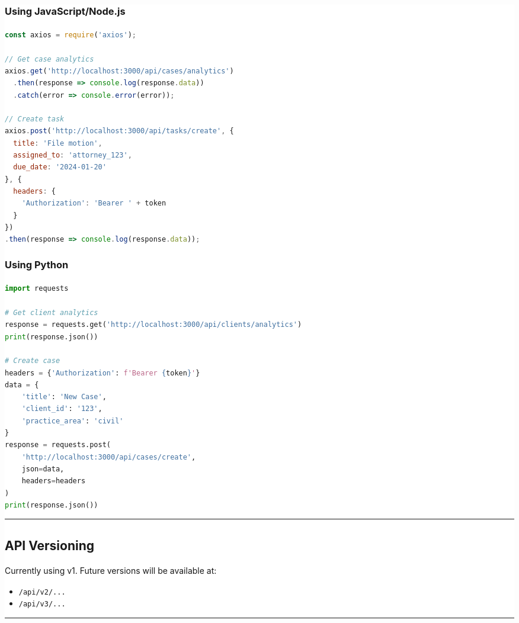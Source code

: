 ### Using JavaScript/Node.js

```javascript
const axios = require('axios');

// Get case analytics
axios.get('http://localhost:3000/api/cases/analytics')
  .then(response => console.log(response.data))
  .catch(error => console.error(error));

// Create task
axios.post('http://localhost:3000/api/tasks/create', {
  title: 'File motion',
  assigned_to: 'attorney_123',
  due_date: '2024-01-20'
}, {
  headers: {
    'Authorization': 'Bearer ' + token
  }
})
.then(response => console.log(response.data));
```

### Using Python

```python
import requests

# Get client analytics
response = requests.get('http://localhost:3000/api/clients/analytics')
print(response.json())

# Create case
headers = {'Authorization': f'Bearer {token}'}
data = {
    'title': 'New Case',
    'client_id': '123',
    'practice_area': 'civil'
}
response = requests.post(
    'http://localhost:3000/api/cases/create',
    json=data,
    headers=headers
)
print(response.json())
```

---

## API Versioning

Currently using v1. Future versions will be available at:
- `/api/v2/...`
- `/api/v3/...`

---